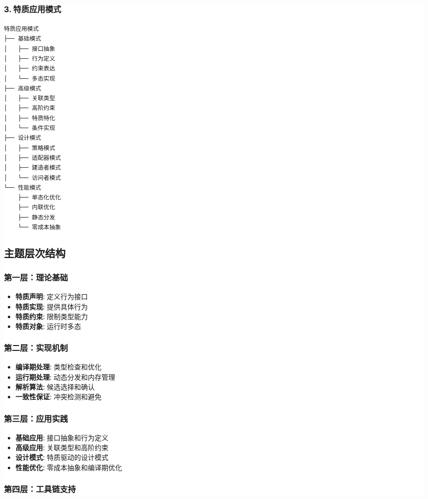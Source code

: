 ### 3. 特质应用模式

```text
特质应用模式
├── 基础模式
│   ├── 接口抽象
│   ├── 行为定义
│   ├── 约束表达
│   └── 多态实现
├── 高级模式
│   ├── 关联类型
│   ├── 高阶约束
│   ├── 特质特化
│   └── 条件实现
├── 设计模式
│   ├── 策略模式
│   ├── 适配器模式
│   ├── 建造者模式
│   └── 访问者模式
└── 性能模式
    ├── 单态化优化
    ├── 内联优化
    ├── 静态分发
    └── 零成本抽象
```

## 主题层次结构

### 第一层：理论基础

- **特质声明**: 定义行为接口
- **特质实现**: 提供具体行为
- **特质约束**: 限制类型能力
- **特质对象**: 运行时多态

### 第二层：实现机制

- **编译期处理**: 类型检查和优化
- **运行期处理**: 动态分发和内存管理
- **解析算法**: 候选选择和确认
- **一致性保证**: 冲突检测和避免

### 第三层：应用实践

- **基础应用**: 接口抽象和行为定义
- **高级应用**: 关联类型和高阶约束
- **设计模式**: 特质驱动的设计模式
- **性能优化**: 零成本抽象和编译期优化

### 第四层：工具链支持
